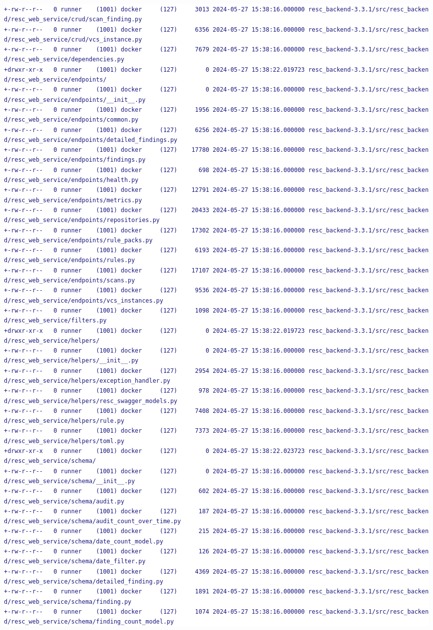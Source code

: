 ```diff
+-rw-r--r--   0 runner    (1001) docker     (127)     3013 2024-05-27 15:38:16.000000 resc_backend-3.3.1/src/resc_backend/resc_web_service/crud/scan_finding.py
+-rw-r--r--   0 runner    (1001) docker     (127)     6356 2024-05-27 15:38:16.000000 resc_backend-3.3.1/src/resc_backend/resc_web_service/crud/vcs_instance.py
+-rw-r--r--   0 runner    (1001) docker     (127)     7679 2024-05-27 15:38:16.000000 resc_backend-3.3.1/src/resc_backend/resc_web_service/dependencies.py
+drwxr-xr-x   0 runner    (1001) docker     (127)        0 2024-05-27 15:38:22.019723 resc_backend-3.3.1/src/resc_backend/resc_web_service/endpoints/
+-rw-r--r--   0 runner    (1001) docker     (127)        0 2024-05-27 15:38:16.000000 resc_backend-3.3.1/src/resc_backend/resc_web_service/endpoints/__init__.py
+-rw-r--r--   0 runner    (1001) docker     (127)     1956 2024-05-27 15:38:16.000000 resc_backend-3.3.1/src/resc_backend/resc_web_service/endpoints/common.py
+-rw-r--r--   0 runner    (1001) docker     (127)     6256 2024-05-27 15:38:16.000000 resc_backend-3.3.1/src/resc_backend/resc_web_service/endpoints/detailed_findings.py
+-rw-r--r--   0 runner    (1001) docker     (127)    17780 2024-05-27 15:38:16.000000 resc_backend-3.3.1/src/resc_backend/resc_web_service/endpoints/findings.py
+-rw-r--r--   0 runner    (1001) docker     (127)      698 2024-05-27 15:38:16.000000 resc_backend-3.3.1/src/resc_backend/resc_web_service/endpoints/health.py
+-rw-r--r--   0 runner    (1001) docker     (127)    12791 2024-05-27 15:38:16.000000 resc_backend-3.3.1/src/resc_backend/resc_web_service/endpoints/metrics.py
+-rw-r--r--   0 runner    (1001) docker     (127)    20433 2024-05-27 15:38:16.000000 resc_backend-3.3.1/src/resc_backend/resc_web_service/endpoints/repositories.py
+-rw-r--r--   0 runner    (1001) docker     (127)    17302 2024-05-27 15:38:16.000000 resc_backend-3.3.1/src/resc_backend/resc_web_service/endpoints/rule_packs.py
+-rw-r--r--   0 runner    (1001) docker     (127)     6193 2024-05-27 15:38:16.000000 resc_backend-3.3.1/src/resc_backend/resc_web_service/endpoints/rules.py
+-rw-r--r--   0 runner    (1001) docker     (127)    17107 2024-05-27 15:38:16.000000 resc_backend-3.3.1/src/resc_backend/resc_web_service/endpoints/scans.py
+-rw-r--r--   0 runner    (1001) docker     (127)     9536 2024-05-27 15:38:16.000000 resc_backend-3.3.1/src/resc_backend/resc_web_service/endpoints/vcs_instances.py
+-rw-r--r--   0 runner    (1001) docker     (127)     1098 2024-05-27 15:38:16.000000 resc_backend-3.3.1/src/resc_backend/resc_web_service/filters.py
+drwxr-xr-x   0 runner    (1001) docker     (127)        0 2024-05-27 15:38:22.019723 resc_backend-3.3.1/src/resc_backend/resc_web_service/helpers/
+-rw-r--r--   0 runner    (1001) docker     (127)        0 2024-05-27 15:38:16.000000 resc_backend-3.3.1/src/resc_backend/resc_web_service/helpers/__init__.py
+-rw-r--r--   0 runner    (1001) docker     (127)     2954 2024-05-27 15:38:16.000000 resc_backend-3.3.1/src/resc_backend/resc_web_service/helpers/exception_handler.py
+-rw-r--r--   0 runner    (1001) docker     (127)      978 2024-05-27 15:38:16.000000 resc_backend-3.3.1/src/resc_backend/resc_web_service/helpers/resc_swagger_models.py
+-rw-r--r--   0 runner    (1001) docker     (127)     7408 2024-05-27 15:38:16.000000 resc_backend-3.3.1/src/resc_backend/resc_web_service/helpers/rule.py
+-rw-r--r--   0 runner    (1001) docker     (127)     7373 2024-05-27 15:38:16.000000 resc_backend-3.3.1/src/resc_backend/resc_web_service/helpers/toml.py
+drwxr-xr-x   0 runner    (1001) docker     (127)        0 2024-05-27 15:38:22.023723 resc_backend-3.3.1/src/resc_backend/resc_web_service/schema/
+-rw-r--r--   0 runner    (1001) docker     (127)        0 2024-05-27 15:38:16.000000 resc_backend-3.3.1/src/resc_backend/resc_web_service/schema/__init__.py
+-rw-r--r--   0 runner    (1001) docker     (127)      602 2024-05-27 15:38:16.000000 resc_backend-3.3.1/src/resc_backend/resc_web_service/schema/audit.py
+-rw-r--r--   0 runner    (1001) docker     (127)      187 2024-05-27 15:38:16.000000 resc_backend-3.3.1/src/resc_backend/resc_web_service/schema/audit_count_over_time.py
+-rw-r--r--   0 runner    (1001) docker     (127)      215 2024-05-27 15:38:16.000000 resc_backend-3.3.1/src/resc_backend/resc_web_service/schema/date_count_model.py
+-rw-r--r--   0 runner    (1001) docker     (127)      126 2024-05-27 15:38:16.000000 resc_backend-3.3.1/src/resc_backend/resc_web_service/schema/date_filter.py
+-rw-r--r--   0 runner    (1001) docker     (127)     4369 2024-05-27 15:38:16.000000 resc_backend-3.3.1/src/resc_backend/resc_web_service/schema/detailed_finding.py
+-rw-r--r--   0 runner    (1001) docker     (127)     1891 2024-05-27 15:38:16.000000 resc_backend-3.3.1/src/resc_backend/resc_web_service/schema/finding.py
+-rw-r--r--   0 runner    (1001) docker     (127)     1074 2024-05-27 15:38:16.000000 resc_backend-3.3.1/src/resc_backend/resc_web_service/schema/finding_count_model.py
```